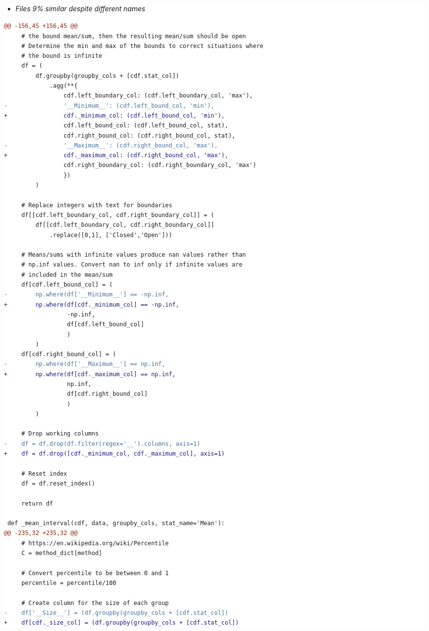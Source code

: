  * *Files 9% similar despite different names*

```diff
@@ -156,45 +156,45 @@
     # the bound mean/sum, then the resulting mean/sum should be open
     # Determine the min and max of the bounds to correct situations where
     # the bound is infinite
     df = (
         df.groupby(groupby_cols + [cdf.stat_col])
             .agg(**{
                 cdf.left_boundary_col: (cdf.left_boundary_col, 'max'),
-                '__Minimum__': (cdf.left_bound_col, 'min'),
+                cdf._minimum_col: (cdf.left_bound_col, 'min'),
                 cdf.left_bound_col: (cdf.left_bound_col, stat),
                 cdf.right_bound_col: (cdf.right_bound_col, stat),
-                '__Maximum__': (cdf.right_bound_col, 'max'),
+                cdf._maximum_col: (cdf.right_bound_col, 'max'),
                 cdf.right_boundary_col: (cdf.right_boundary_col, 'max')
                 })
         )
     
     # Replace integers with text for boundaries
     df[[cdf.left_boundary_col, cdf.right_boundary_col]] = (
         df[[cdf.left_boundary_col, cdf.right_boundary_col]]
             .replace([0,1], ['Closed','Open']))
     
     # Means/sums with infinite values produce nan values rather than 
     # np.inf values. Convert nan to inf only if infinite values are
     # included in the mean/sum
     df[cdf.left_bound_col] = (
-        np.where(df['__Minimum__'] == -np.inf,
+        np.where(df[cdf._minimum_col] == -np.inf,
                  -np.inf,
                  df[cdf.left_bound_col]
                  )
         )
     df[cdf.right_bound_col] = (
-        np.where(df['__Maximum__'] == np.inf,
+        np.where(df[cdf._maximum_col] == np.inf,
                  np.inf,
                  df[cdf.right_bound_col]
                  )
         )
     
     # Drop working columns
-    df = df.drop(df.filter(regex='__').columns, axis=1)
+    df = df.drop([cdf._minimum_col, cdf._maximum_col], axis=1)
     
     # Reset index
     df = df.reset_index()
     
     return df
 
 def _mean_interval(cdf, data, groupby_cols, stat_name='Mean'):
@@ -235,32 +235,32 @@
     # https://en.wikipedia.org/wiki/Percentile
     C = method_dict[method]
     
     # Convert percentile to be between 0 and 1
     percentile = percentile/100
     
     # Create column for the size of each group
-    df['__Size__'] = (df.groupby(groupby_cols + [cdf.stat_col])
+    df[cdf._size_col] = (df.groupby(groupby_cols + [cdf.stat_col])
```